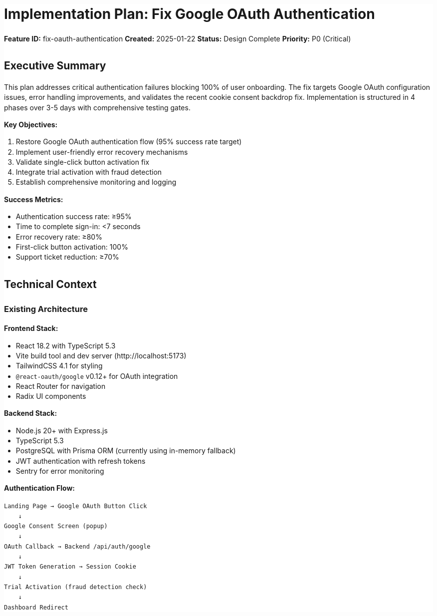 # Implementation Plan: Fix Google OAuth Authentication

**Feature ID:** fix-oauth-authentication
**Created:** 2025-01-22
**Status:** Design Complete
**Priority:** P0 (Critical)

## Executive Summary

This plan addresses critical authentication failures blocking 100% of user onboarding. The fix targets Google OAuth configuration issues, error handling improvements, and validates the recent cookie consent backdrop fix. Implementation is structured in 4 phases over 3-5 days with comprehensive testing gates.

**Key Objectives:**
1. Restore Google OAuth authentication flow (95% success rate target)
2. Implement user-friendly error recovery mechanisms
3. Validate single-click button activation fix
4. Integrate trial activation with fraud detection
5. Establish comprehensive monitoring and logging

**Success Metrics:**
- Authentication success rate: ≥95%
- Time to complete sign-in: <7 seconds
- Error recovery rate: ≥80%
- First-click button activation: 100%
- Support ticket reduction: ≥70%

## Technical Context

### Existing Architecture

**Frontend Stack:**
- React 18.2 with TypeScript 5.3
- Vite build tool and dev server (http://localhost:5173)
- TailwindCSS 4.1 for styling
- `@react-oauth/google` v0.12+ for OAuth integration
- React Router for navigation
- Radix UI components

**Backend Stack:**
- Node.js 20+ with Express.js
- TypeScript 5.3
- PostgreSQL with Prisma ORM (currently using in-memory fallback)
- JWT authentication with refresh tokens
- Sentry for error monitoring

**Authentication Flow:**
```
Landing Page → Google OAuth Button Click
    ↓
Google Consent Screen (popup)
    ↓
OAuth Callback → Backend /api/auth/google
    ↓
JWT Token Generation → Session Cookie
    ↓
Trial Activation (fraud detection check)
    ↓
Dashboard Redirect
```

